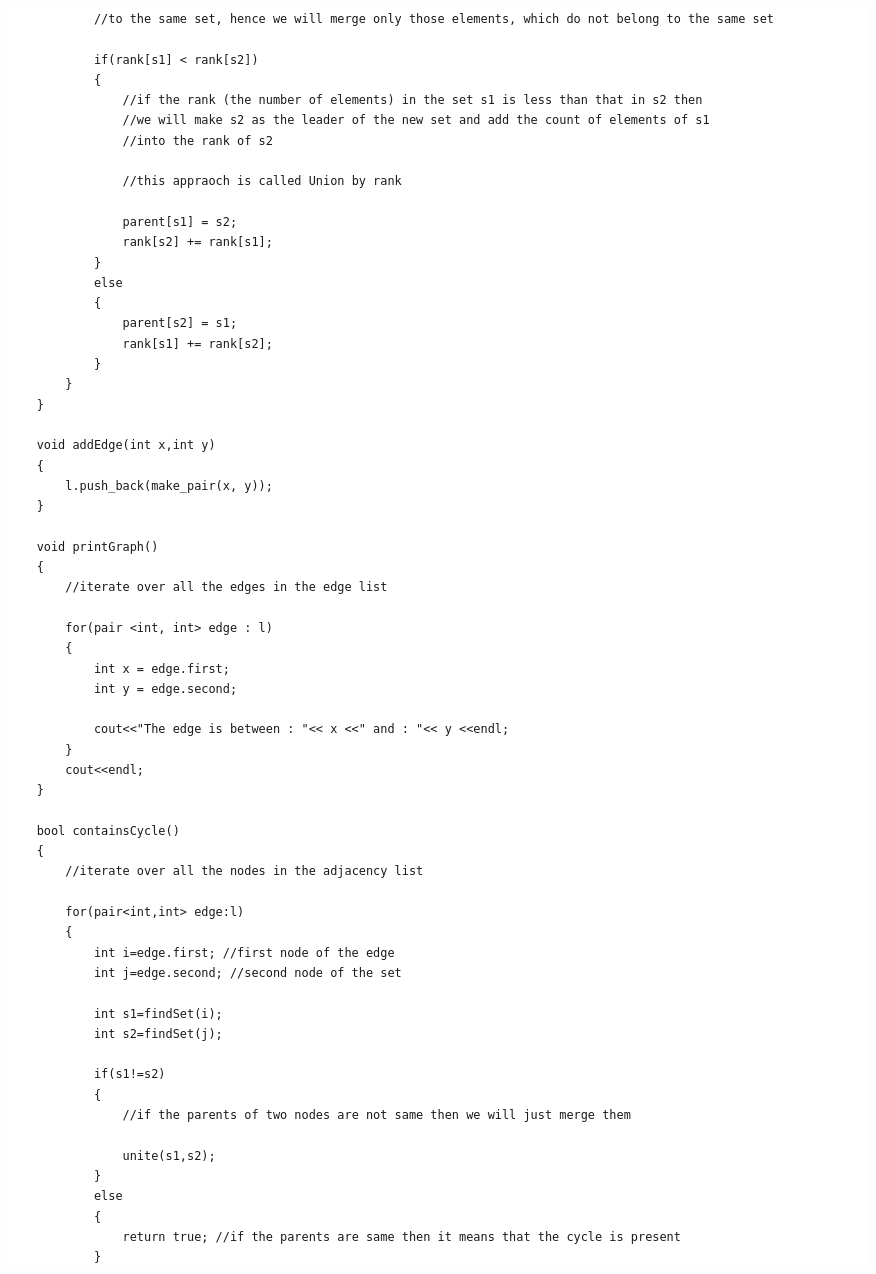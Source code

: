 ```
			//to the same set, hence we will merge only those elements, which do not belong to the same set

			if(rank[s1] < rank[s2])
			{
				//if the rank (the number of elements) in the set s1 is less than that in s2 then 
				//we will make s2 as the leader of the new set and add the count of elements of s1 
				//into the rank of s2

				//this appraoch is called Union by rank 

				parent[s1] = s2;
				rank[s2] += rank[s1];
			}
			else 
			{
				parent[s2] = s1;
				rank[s1] += rank[s2];
			}
		}
	}

	void addEdge(int x,int y)
	{
		l.push_back(make_pair(x, y));
	}

	void printGraph()
	{
		//iterate over all the edges in the edge list

		for(pair <int, int> edge : l)
		{
			int x = edge.first;
			int y = edge.second;

			cout<<"The edge is between : "<< x <<" and : "<< y <<endl;
		}
		cout<<endl;
	}

	bool containsCycle()
	{
		//iterate over all the nodes in the adjacency list 

		for(pair<int,int> edge:l)
		{
			int i=edge.first; //first node of the edge
			int j=edge.second; //second node of the set

			int s1=findSet(i);
			int s2=findSet(j);

			if(s1!=s2)
			{
				//if the parents of two nodes are not same then we will just merge them

				unite(s1,s2);
			}
			else
			{
				return true; //if the parents are same then it means that the cycle is present
			}
```